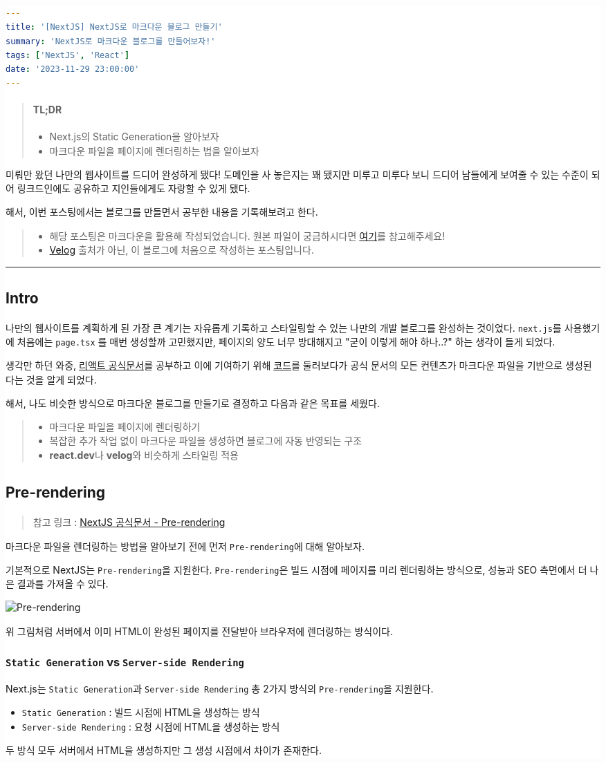 ```yaml
---
title: '[NextJS] NextJS로 마크다운 블로그 만들기'
summary: 'NextJS로 마크다운 블로그를 만들어보자!'
tags: ['NextJS', 'React']
date: '2023-11-29 23:00:00'
---
```


> #### TL;DR
> - Next.js의 Static Generation을 알아보자
> - 마크다운 파일을 페이지에 렌더링하는 법을 알아보자

미뤄만 왔던 나만의 웹사이트를 드디어 완성하게 됐다!
도메인을 사 놓은지는 꽤 됐지만 미루고 미루다 보니 드디어 남들에게 보여줄 수 있는 수준이 되어 링크드인에도 공유하고 지인들에게도 자랑할 수 있게 됐다.

해서, 이번 포스팅에서는 블로그를 만들면서 공부한 내용을 기록해보려고 한다.
> - 해당 포스팅은 마크다운을 활용해 작성되었습니다. 원본 파일이 궁금하시다면 [여기](https://github.com/gouz7514/hotdog-log/blob/main/src/content/posts/nextjs-markdown-blog.md)를 참고해주세요!
> - [Velog](https://velog.io/@gouz7514) 출처가 아닌, 이 블로그에 처음으로 작성하는 포스팅입니다.

---
## Intro
나만의 웹사이트를 계획하게 된 가장 큰 계기는 자유롭게 기록하고 스타일링할 수 있는 나만의 개발 블로그를 완성하는 것이었다. `next.js`를 사용했기에 처음에는 `page.tsx` 를 매번 생성할까 고민했지만, 페이지의 양도 너무 방대해지고 "굳이 이렇게 해야 하나..?" 하는 생각이 들게 되었다.

생각만 하던 와중, [리액트 공식문서](https://react.dev)를 공부하고 이에 기여하기 위해 [코드](https://github.com/reactjs/react.dev)를 둘러보다가 공식 문서의 모든 컨텐츠가 마크다운 파일을 기반으로 생성된다는 것을 알게 되었다.

해서, 나도 비슷한 방식으로 마크다운 블로그를 만들기로 결정하고 다음과 같은 목표를 세웠다.
> - 마크다운 파일을 페이지에 렌더링하기
> - 복잡한 추가 작업 없이 마크다운 파일을 생성하면 블로그에 자동 반영되는 구조
> - **react.dev**나 **velog**와 비슷하게 스타일링 적용

## Pre-rendering
> 참고 링크 : [NextJS 공식문서 - Pre-rendering](https://nextjs.org/learn-pages-router/basics/data-fetching/pre-rendering)

마크다운 파일을 렌더링하는 방법을 알아보기 전에 먼저 `Pre-rendering`에 대해 알아보자.

기본적으로 NextJS는 `Pre-rendering`을 지원한다. `Pre-rendering`은 빌드 시점에 페이지를 미리 렌더링하는 방식으로, 성능과 SEO 측면에서 더 나은 결과를 가져올 수 있다.

![Pre-rendering](https://nextjs.org/static/images/learn/data-fetching/pre-rendering.png)

위 그림처럼 서버에서 이미 HTML이 완성된 페이지를 전달받아 브라우저에 렌더링하는 방식이다.

### `Static Generation` vs `Server-side Rendering`
Next.js는 `Static Generation`과 `Server-side Rendering` 총 2가지 방식의 `Pre-rendering`을 지원한다.
- `Static Generation` : 빌드 시점에 HTML을 생성하는 방식
- `Server-side Rendering` : 요청 시점에 HTML을 생성하는 방식

두 방식 모두 서버에서 HTML을 생성하지만 그 생성 시점에서 차이가 존재한다.
